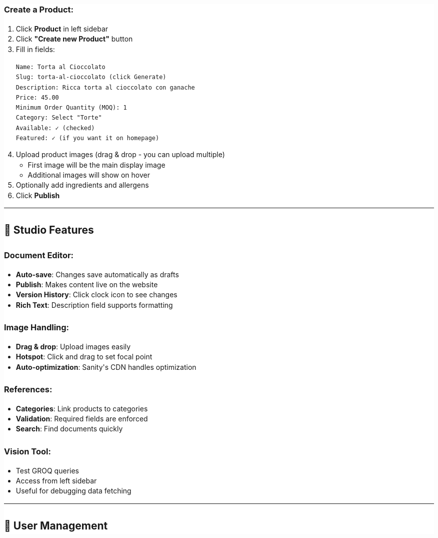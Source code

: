 ### **Create a Product:**

1. Click **Product** in left sidebar
2. Click **"Create new Product"** button
3. Fill in fields:
   ```
   Name: Torta al Cioccolato
   Slug: torta-al-cioccolato (click Generate)
   Description: Ricca torta al cioccolato con ganache
   Price: 45.00
   Minimum Order Quantity (MOQ): 1
   Category: Select "Torte"
   Available: ✓ (checked)
   Featured: ✓ (if you want it on homepage)
   ```
4. Upload product images (drag & drop - you can upload multiple)
   - First image will be the main display image
   - Additional images will show on hover
5. Optionally add ingredients and allergens
6. Click **Publish**

---

## 🎨 **Studio Features**

### **Document Editor:**
- **Auto-save**: Changes save automatically as drafts
- **Publish**: Makes content live on the website
- **Version History**: Click clock icon to see changes
- **Rich Text**: Description field supports formatting

### **Image Handling:**
- **Drag & drop**: Upload images easily
- **Hotspot**: Click and drag to set focal point
- **Auto-optimization**: Sanity's CDN handles optimization

### **References:**
- **Categories**: Link products to categories
- **Validation**: Required fields are enforced
- **Search**: Find documents quickly

### **Vision Tool:**
- Test GROQ queries
- Access from left sidebar
- Useful for debugging data fetching

---

## 🔐 **User Management**
